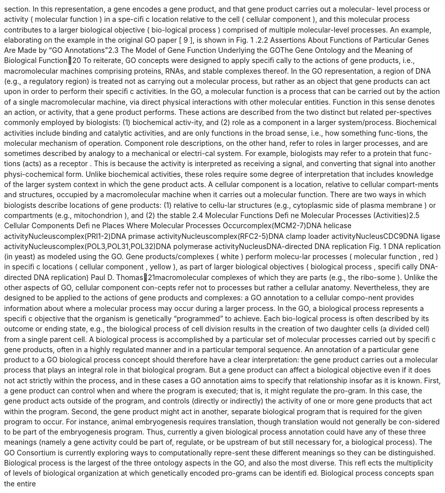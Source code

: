 section. In this representation, a gene encodes a gene product, and that gene product carries out a molecular- level process or activity ( molecular function ) in a spe-ciﬁ c location relative to the cell  ( cellular component ), and this molecular process contributes to a larger biological objective ( bio-logical process ) comprised of multiple molecular-level processes. An example, elaborating on the example in the original GO paper [ 9 ], is shown in Fig.  1 .2.2  Assertions About Functions of Particular Genes Are Made by “GO Annotations”2.3  The Model of Gene Function Underlying the GOThe Gene Ontology and the Meaning of Biological Function20   To reiterate, GO concepts were designed to apply speciﬁ cally to the actions of gene products, i.e.,  macromolecular machines  comprising proteins, RNAs, and stable complexes thereof. In the GO representation, a region of DNA (e.g., a regulatory region) is treated not as carrying out a molecular process, but rather as an object that gene products can act upon in order to perform their speciﬁ c activities.     In the GO, a  molecular function  is a process that can be carried out by the action of a single macromolecular machine, via direct physical interactions with other molecular entities. Function in this sense denotes an action, or activity, that a gene product performs. These actions are described from the two distinct but related per-spectives commonly employed by biologists: (1) biochemical activ-ity, and (2) role as a component in a larger system/process. Biochemical activities include binding and catalytic activities, and are only functions in the broad sense, i.e., how something func-tions, the molecular mechanism of operation. Component role descriptions, on the other hand, refer to roles in larger processes, and are sometimes described by analogy to a mechanical or electri-cal system. For example, biologists may refer to a protein that func-tions (acts) as a  receptor . This is because the activity is interpreted as receiving a signal, and converting that signal into another physi-cochemical form. Unlike biochemical activities, these roles require some degree of   interpretation  that includes knowledge of the larger system context in which the gene product acts.     A cellular component is a location, relative to cellular compart-ments and structures, occupied by a macromolecular machine when it carries out a molecular function. There are two ways in which biologists describe locations of gene products: (1) relative to cellu-lar structures (e.g.,  cytoplasmic side of plasma membrane ) or compartments (e.g.,  mitochondrion   ), and (2) the stable 2.4  Molecular Functions Deﬁ ne Molecular Processes (Activities)2.5  Cellular Components Deﬁ ne Places Where Molecular Processes Occurcomplex(MCM2-7)DNA helicase activityNucleuscomplex(PRI1-2)DNA primase activityNucleuscomplex(RFC2-5)DNA clamp loader activityNucleusCDC9DNA ligase activityNucleuscomplex(POL3,POL31,POL32)DNA polymerase activityNucleusDNA-directed DNA replication  Fig. 1    DNA replication (in yeast) as modeled using the GO. Gene products/complexes ( white ) perform molecu-lar processes ( molecular function ,  red ) in speciﬁ c locations ( cellular component ,  yellow ), as part of larger biological objectives ( biological process , speciﬁ cally DNA-directed DNA replication)        Paul D. Thomas21macromolecular complexes of which they are parts (e.g., the  ribo-some ). Unlike the other aspects of GO,  cellular component  con-cepts refer not to processes but rather a cellular anatomy. Nevertheless, they are designed to be applied to the actions of gene products and complexes: a GO annotation to a cellular compo-nent provides information about where a molecular process may occur during a larger process.     In the GO, a  biological process  represents a speciﬁ c objective that the organism is genetically “programmed” to achieve. Each bio-logical process is often described by its outcome or ending state, e.g., the biological process of  cell division  results in the creation of two daughter cells (a divided cell) from a single parent cell. A biological process is accomplished by a particular set of molecular processes carried out by speciﬁ c gene products, often in a highly regulated manner and in a particular temporal sequence.  An annotation of a particular gene product to a GO biological process concept should therefore have a clear interpretation: the gene product carries out a molecular process that plays an integral role in that biological program. But a gene product can affect a biological objective even if it does not act strictly within the process, and in these cases a GO annotation aims to specify that relationship insofar as it is known. First, a gene product can control when and where the program is executed; that is, it might  regulate  the pro-gram. In this case, the gene product acts outside of the program, and controls (directly or indirectly) the activity of one or more gene products that act within the program. Second, the gene product might act in another, separate biological program that is  required for  the given program to occur. For instance, animal embryogenesis requires translation, though translation would not generally be con-sidered to be part of the embryogenesis program. Thus, currently a given  biological process  annotation could have any of these three meanings (namely a gene activity could be part of, regulate, or be upstream of but still necessary for, a biological process). The GO Consortium is currently exploring ways to  computationally repre-sent these different meanings so they can be distinguished.  Biological process is the largest of the three ontology aspects in the GO, and also the most diverse. This reﬂ ects the multiplicity of levels of biological organization at which genetically encoded pro-grams can be identiﬁ ed. Biological process concepts span the entire